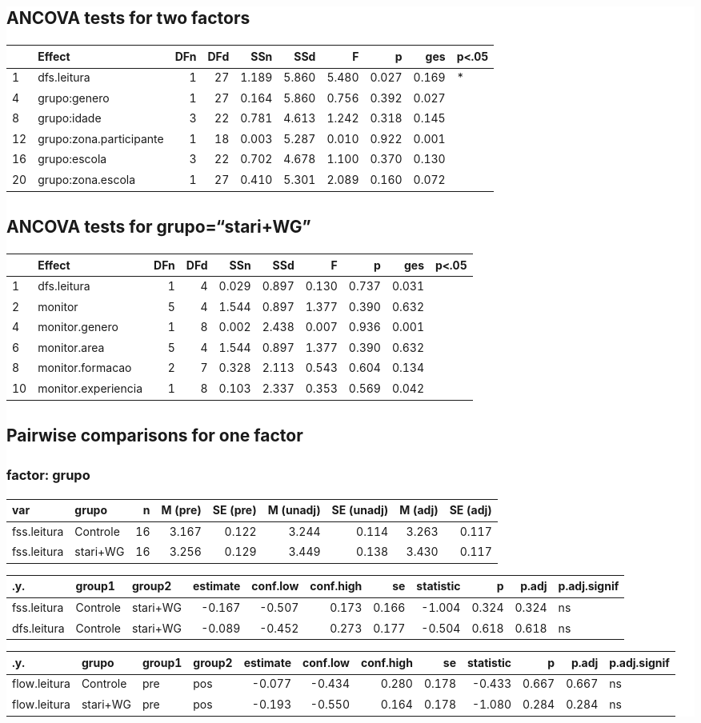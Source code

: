 ## ANCOVA tests for two factors

|     | Effect                  | DFn | DFd |   SSn |   SSd |     F |     p |   ges | p\<.05 |
|:----|:------------------------|----:|----:|------:|------:|------:|------:|------:|:-------|
| 1   | dfs.leitura             |   1 |  27 | 1.189 | 5.860 | 5.480 | 0.027 | 0.169 | \*     |
| 4   | grupo:genero            |   1 |  27 | 0.164 | 5.860 | 0.756 | 0.392 | 0.027 |        |
| 8   | grupo:idade             |   3 |  22 | 0.781 | 4.613 | 1.242 | 0.318 | 0.145 |        |
| 12  | grupo:zona.participante |   1 |  18 | 0.003 | 5.287 | 0.010 | 0.922 | 0.001 |        |
| 16  | grupo:escola            |   3 |  22 | 0.702 | 4.678 | 1.100 | 0.370 | 0.130 |        |
| 20  | grupo:zona.escola       |   1 |  27 | 0.410 | 5.301 | 2.089 | 0.160 | 0.072 |        |

## ANCOVA tests for grupo=“stari+WG”

|     | Effect              | DFn | DFd |   SSn |   SSd |     F |     p |   ges | p\<.05 |
|:----|:--------------------|----:|----:|------:|------:|------:|------:|------:|:-------|
| 1   | dfs.leitura         |   1 |   4 | 0.029 | 0.897 | 0.130 | 0.737 | 0.031 |        |
| 2   | monitor             |   5 |   4 | 1.544 | 0.897 | 1.377 | 0.390 | 0.632 |        |
| 4   | monitor.genero      |   1 |   8 | 0.002 | 2.438 | 0.007 | 0.936 | 0.001 |        |
| 6   | monitor.area        |   5 |   4 | 1.544 | 0.897 | 1.377 | 0.390 | 0.632 |        |
| 8   | monitor.formacao    |   2 |   7 | 0.328 | 2.113 | 0.543 | 0.604 | 0.134 |        |
| 10  | monitor.experiencia |   1 |   8 | 0.103 | 2.337 | 0.353 | 0.569 | 0.042 |        |

## Pairwise comparisons for one factor

### factor: **grupo**

| var         | grupo    |   n | M (pre) | SE (pre) | M (unadj) | SE (unadj) | M (adj) | SE (adj) |
|:------------|:---------|----:|--------:|---------:|----------:|-----------:|--------:|---------:|
| fss.leitura | Controle |  16 |   3.167 |    0.122 |     3.244 |      0.114 |   3.263 |    0.117 |
| fss.leitura | stari+WG |  16 |   3.256 |    0.129 |     3.449 |      0.138 |   3.430 |    0.117 |

| .y.         | group1   | group2   | estimate | conf.low | conf.high |    se | statistic |     p | p.adj | p.adj.signif |
|:------------|:---------|:---------|---------:|---------:|----------:|------:|----------:|------:|------:|:-------------|
| fss.leitura | Controle | stari+WG |   -0.167 |   -0.507 |     0.173 | 0.166 |    -1.004 | 0.324 | 0.324 | ns           |
| dfs.leitura | Controle | stari+WG |   -0.089 |   -0.452 |     0.273 | 0.177 |    -0.504 | 0.618 | 0.618 | ns           |

| .y.          | grupo    | group1 | group2 | estimate | conf.low | conf.high |    se | statistic |     p | p.adj | p.adj.signif |
|:-------------|:---------|:-------|:-------|---------:|---------:|----------:|------:|----------:|------:|------:|:-------------|
| flow.leitura | Controle | pre    | pos    |   -0.077 |   -0.434 |     0.280 | 0.178 |    -0.433 | 0.667 | 0.667 | ns           |
| flow.leitura | stari+WG | pre    | pos    |   -0.193 |   -0.550 |     0.164 | 0.178 |    -1.080 | 0.284 | 0.284 | ns           |
